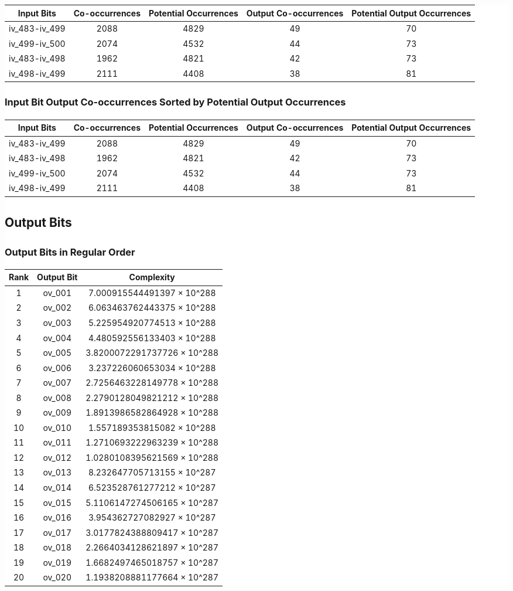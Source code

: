 | Input Bits | Co-occurrences | Potential Occurrences | Output Co-occurrences | Potential Output Occurrences |
|:----------:|:--------------:|:---------------------:|:---------------------:|:----------------------------:|
| iv_483-iv_499 | 2088 | 4829 | 49 | 70 |
| iv_499-iv_500 | 2074 | 4532 | 44 | 73 |
| iv_483-iv_498 | 1962 | 4821 | 42 | 73 |
| iv_498-iv_499 | 2111 | 4408 | 38 | 81 |

### Input Bit Output Co-occurrences Sorted by Potential Output Occurrences

| Input Bits | Co-occurrences | Potential Occurrences | Output Co-occurrences | Potential Output Occurrences |
|:----------:|:--------------:|:---------------------:|:---------------------:|:----------------------------:|
| iv_483-iv_499 | 2088 | 4829 | 49 | 70 |
| iv_483-iv_498 | 1962 | 4821 | 42 | 73 |
| iv_499-iv_500 | 2074 | 4532 | 44 | 73 |
| iv_498-iv_499 | 2111 | 4408 | 38 | 81 |

## Output Bits

### Output Bits in Regular Order

| Rank | Output Bit | Complexity |
|:----:|:----------:|:----------:|
| 1 | ov_001 | 7.000915544491397 × 10^288 |
| 2 | ov_002 | 6.063463762443375 × 10^288 |
| 3 | ov_003 | 5.225954920774513 × 10^288 |
| 4 | ov_004 | 4.480592556133403 × 10^288 |
| 5 | ov_005 | 3.8200072291737726 × 10^288 |
| 6 | ov_006 | 3.237226060653034 × 10^288 |
| 7 | ov_007 | 2.7256463228149778 × 10^288 |
| 8 | ov_008 | 2.2790128049821212 × 10^288 |
| 9 | ov_009 | 1.8913986582864928 × 10^288 |
| 10 | ov_010 | 1.557189353815082 × 10^288 |
| 11 | ov_011 | 1.2710693222963239 × 10^288 |
| 12 | ov_012 | 1.0280108395621569 × 10^288 |
| 13 | ov_013 | 8.232647705713155 × 10^287 |
| 14 | ov_014 | 6.523528761277212 × 10^287 |
| 15 | ov_015 | 5.1106147274506165 × 10^287 |
| 16 | ov_016 | 3.954362727082927 × 10^287 |
| 17 | ov_017 | 3.0177824388809417 × 10^287 |
| 18 | ov_018 | 2.2664034128621897 × 10^287 |
| 19 | ov_019 | 1.6682497465018757 × 10^287 |
| 20 | ov_020 | 1.1938208881177664 × 10^287 |